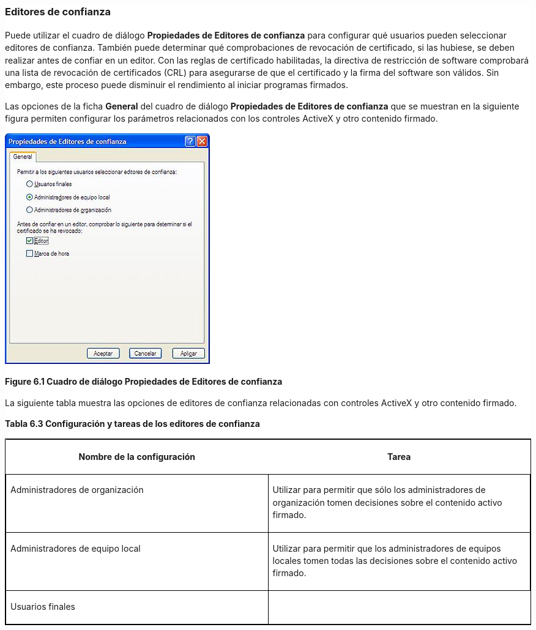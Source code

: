 ### Editores de confianza
  
Puede utilizar el cuadro de diálogo **Propiedades de Editores de confianza** para configurar qué usuarios pueden seleccionar editores de confianza. También puede determinar qué comprobaciones de revocación de certificado, si las hubiese, se deben realizar antes de confiar en un editor. Con las reglas de certificado habilitadas, la directiva de restricción de software comprobará una lista de revocación de certificados (CRL) para asegurarse de que el certificado y la firma del software son válidos. Sin embargo, este proceso puede disminuir el rendimiento al iniciar programas firmados.
  
Las opciones de la ficha **General** del cuadro de diálogo **Propiedades de Editores de confianza** que se muestran en la siguiente figura permiten configurar los parámetros relacionados con los controles ActiveX y otro contenido firmado.
  
[![](images/Cc163080.XPSG0610(es-es,TechNet.10).jpg)](https://technet.microsoft.com/es-es/cc163080.xpsg0610_big(es-es,technet.10).jpg)
  
**Figure 6.1 Cuadro de diálogo Propiedades de Editores de confianza**
  
La siguiente tabla muestra las opciones de editores de confianza relacionadas con controles ActiveX y otro contenido firmado.
  
**Tabla 6.3 Configuración y tareas de los editores de confianza**

<p> </p>
<table style="border:1px solid black;">  
<colgroup>  
<col width="50%" />  
<col width="50%" />  
</colgroup>  
<thead>  
<tr class="header">  
<th><p>Nombre de la configuración</p></th>  
<th><p>Tarea</p></th>  
</tr>  
</thead>  
<tbody>  
<tr class="odd">
<td style="border:1px solid black;"><p>Administradores de organización</p></td>
<td style="border:1px solid black;"><p>Utilizar para permitir que sólo los administradores de organización tomen decisiones sobre el contenido activo firmado.</p></td>
</tr>  
<tr class="even">
<td style="border:1px solid black;"><p>Administradores de equipo local</p></td>
<td style="border:1px solid black;"><p>Utilizar para permitir que los administradores de equipos locales tomen todas las decisiones sobre el contenido activo firmado.</p></td>
</tr>  
<tr class="odd">
<td style="border:1px solid black;"><p>Usuarios finales</p></td>